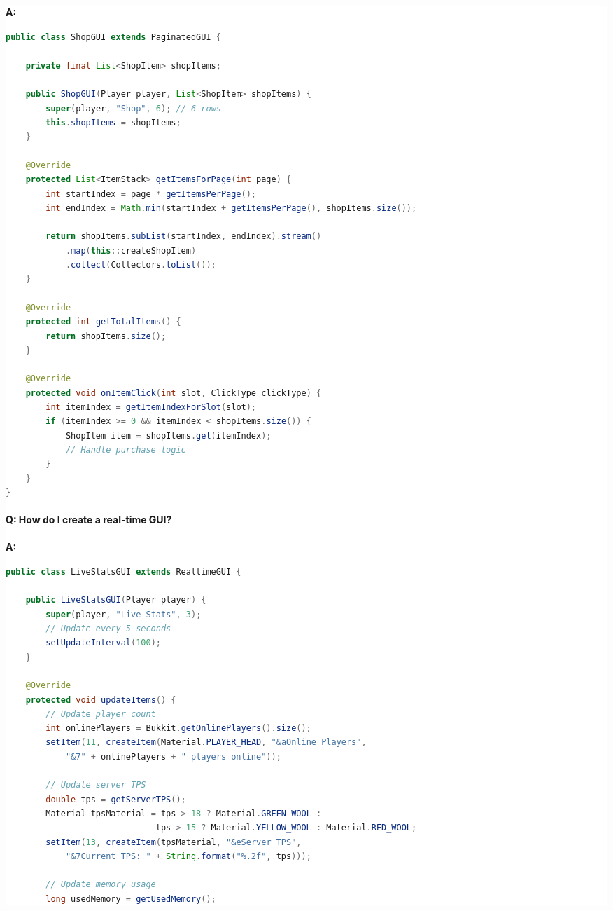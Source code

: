 **A:**
```java
public class ShopGUI extends PaginatedGUI {
    
    private final List<ShopItem> shopItems;
    
    public ShopGUI(Player player, List<ShopItem> shopItems) {
        super(player, "Shop", 6); // 6 rows
        this.shopItems = shopItems;
    }
    
    @Override
    protected List<ItemStack> getItemsForPage(int page) {
        int startIndex = page * getItemsPerPage();
        int endIndex = Math.min(startIndex + getItemsPerPage(), shopItems.size());
        
        return shopItems.subList(startIndex, endIndex).stream()
            .map(this::createShopItem)
            .collect(Collectors.toList());
    }
    
    @Override
    protected int getTotalItems() {
        return shopItems.size();
    }
    
    @Override
    protected void onItemClick(int slot, ClickType clickType) {
        int itemIndex = getItemIndexForSlot(slot);
        if (itemIndex >= 0 && itemIndex < shopItems.size()) {
            ShopItem item = shopItems.get(itemIndex);
            // Handle purchase logic
        }
    }
}
```

#### Q: How do I create a real-time GUI?

**A:**
```java
public class LiveStatsGUI extends RealtimeGUI {
    
    public LiveStatsGUI(Player player) {
        super(player, "Live Stats", 3);
        // Update every 5 seconds
        setUpdateInterval(100);
    }
    
    @Override
    protected void updateItems() {
        // Update player count
        int onlinePlayers = Bukkit.getOnlinePlayers().size();
        setItem(11, createItem(Material.PLAYER_HEAD, "&aOnline Players", 
            "&7" + onlinePlayers + " players online"));
        
        // Update server TPS
        double tps = getServerTPS();
        Material tpsMaterial = tps > 18 ? Material.GREEN_WOOL : 
                              tps > 15 ? Material.YELLOW_WOOL : Material.RED_WOOL;
        setItem(13, createItem(tpsMaterial, "&eServer TPS", 
            "&7Current TPS: " + String.format("%.2f", tps)));
        
        // Update memory usage
        long usedMemory = getUsedMemory();
```